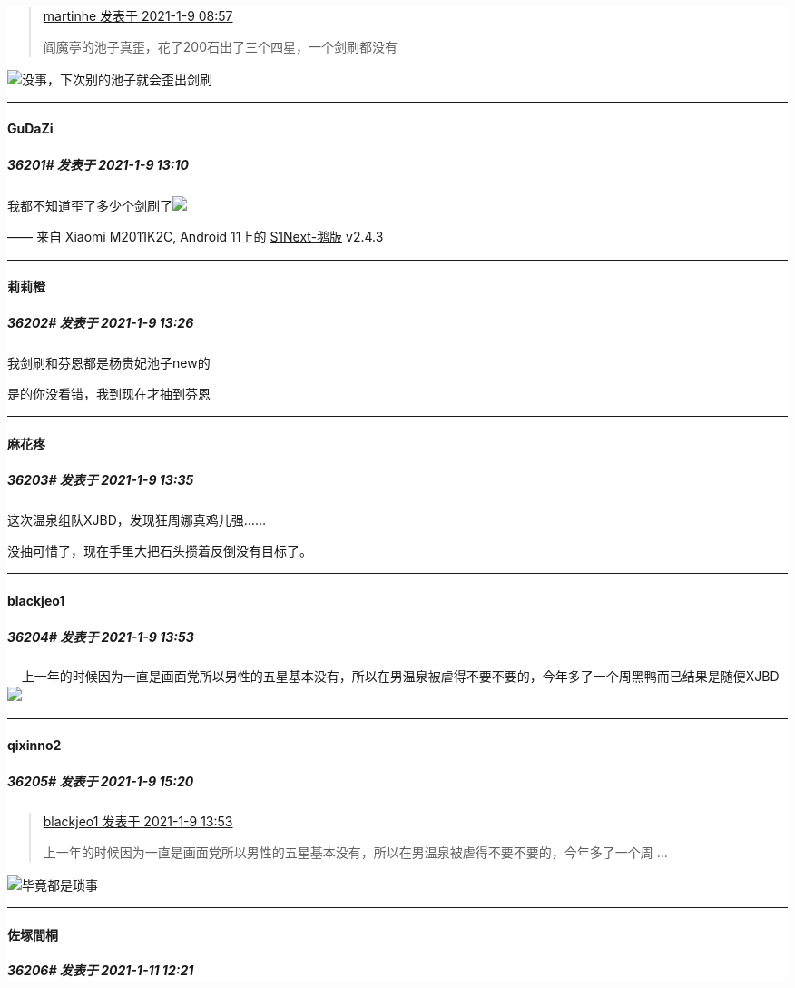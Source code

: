 <blockquote><a href="httphttps://bbs.saraba1st.com/2b/forum.php?mod=redirect&amp;goto=findpost&amp;pid=49981852&amp;ptid=1712412" target="_blank">martinhe 发表于 2021-1-9 08:57</a>

阎魔亭的池子真歪，花了200石出了三个四星，一个剑刷都没有</blockquote>
<img src="https://static.saraba1st.com/image/smiley/face2017/067.png" referrerpolicy="no-referrer">没事，下次别的池子就会歪出剑刷

*****

####  GuDaZi  
##### 36201#       发表于 2021-1-9 13:10

我都不知道歪了多少个剑刷了<img src="https://static.saraba1st.com/image/smiley/face2017/119.png" referrerpolicy="no-referrer">

—— 来自 Xiaomi M2011K2C, Android 11上的 [S1Next-鹅版](https://github.com/ykrank/S1-Next/releases) v2.4.3

*****

####  莉莉橙  
##### 36202#       发表于 2021-1-9 13:26

我剑刷和芬恩都是杨贵妃池子new的

是的你没看错，我到现在才抽到芬恩

*****

####  麻花疼  
##### 36203#       发表于 2021-1-9 13:35

这次温泉组队XJBD，发现狂周娜真鸡儿强……

没抽可惜了，现在手里大把石头攒着反倒没有目标了。

*****

####  blackjeo1  
##### 36204#       发表于 2021-1-9 13:53

    上一年的时候因为一直是画面党所以男性的五星基本没有，所以在男温泉被虐得不要不要的，今年多了一个周黑鸭而已结果是随便XJBD<img src="https://static.saraba1st.com/image/smiley/face2017/068.png" referrerpolicy="no-referrer">

*****

####  qixinno2  
##### 36205#       发表于 2021-1-9 15:20

<blockquote><a href="httphttps://bbs.saraba1st.com/2b/forum.php?mod=redirect&amp;goto=findpost&amp;pid=49983823&amp;ptid=1712412" target="_blank">blackjeo1 发表于 2021-1-9 13:53</a>

上一年的时候因为一直是画面党所以男性的五星基本没有，所以在男温泉被虐得不要不要的，今年多了一个周 ...</blockquote>
<img src="https://static.saraba1st.com/image/smiley/face2017/067.png" referrerpolicy="no-referrer">毕竟都是琐事

*****

####  佐塚間桐  
##### 36206#       发表于 2021-1-11 12:21
